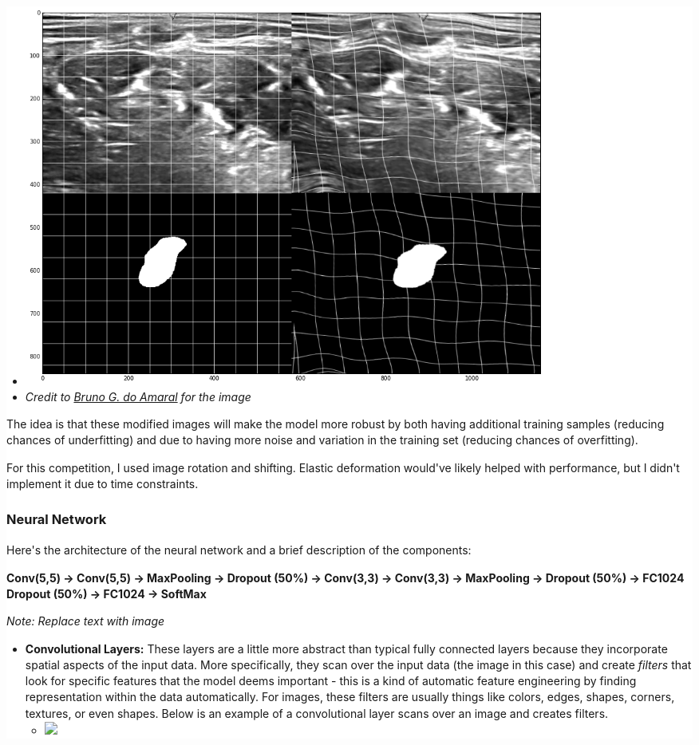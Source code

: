   - <img style="width: 650px;" src="https://github.com/JeffMacaluso/JeffMacaluso.github.io/blob/master/assets/images/elasticTransform.png?raw=true">
  - *Credit to [Bruno G. do Amaral](https://www.kaggle.com/bguberfain/elastic-transform-for-data-augmentation) for the image*

The idea is that these modified images will make the model more robust by both having additional training samples (reducing chances of underfitting) and due to having more noise and variation in the training set (reducing chances of overfitting).

For this competition, I used image rotation and shifting. Elastic deformation would've likely helped with performance, but I didn't implement it due to time constraints.

### Neural Network

Here's the architecture of the neural network and a brief description of the components:

**Conv(5,5) -> Conv(5,5) -> MaxPooling -> Dropout (50%) -> Conv(3,3) -> Conv(3,3) -> MaxPooling -> Dropout (50%) -> FC1024 Dropout (50%) -> FC1024 -> SoftMax**

*Note: Replace text with image*

- **Convolutional Layers:** These layers are a little more abstract than typical fully connected layers because they incorporate spatial aspects of the input data. More specifically, they scan over the input data (the image in this case) and create *filters* that look for specific features that the model deems important - this is a kind of automatic feature engineering by finding representation within the data automatically. For images, these filters are usually things like colors, edges, shapes, corners, textures, or even shapes. Below is an example of a convolutional layer scans over an image and creates filters.
    - <img style="width: 250px;" src="https://www.cntk.ai/jup/cntk103d_conv2d_final.gif">
